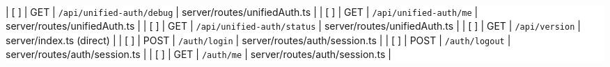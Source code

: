| [ ] | GET | `/api/unified-auth/debug` | server/routes/unifiedAuth.ts |
| [ ] | GET | `/api/unified-auth/me` | server/routes/unifiedAuth.ts |
| [ ] | GET | `/api/unified-auth/status` | server/routes/unifiedAuth.ts |
| [ ] | GET | `/api/version` | server/index.ts (direct) |
| [ ] | POST | `/auth/login` | server/routes/auth/session.ts |
| [ ] | POST | `/auth/logout` | server/routes/auth/session.ts |
| [ ] | GET | `/auth/me` | server/routes/auth/session.ts |

